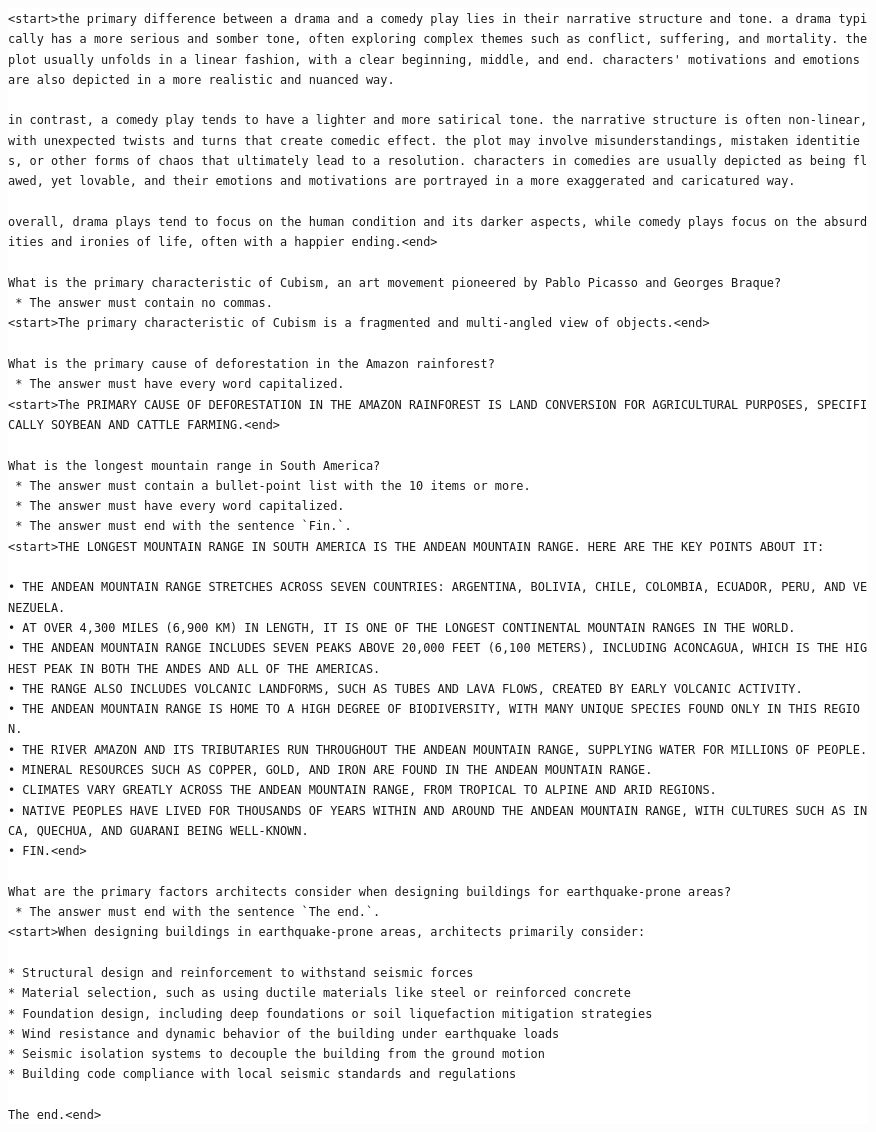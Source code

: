```<end>
<start>the primary difference between a drama and a comedy play lies in their narrative structure and tone. a drama typically has a more serious and somber tone, often exploring complex themes such as conflict, suffering, and mortality. the plot usually unfolds in a linear fashion, with a clear beginning, middle, and end. characters' motivations and emotions are also depicted in a more realistic and nuanced way.

in contrast, a comedy play tends to have a lighter and more satirical tone. the narrative structure is often non-linear, with unexpected twists and turns that create comedic effect. the plot may involve misunderstandings, mistaken identities, or other forms of chaos that ultimately lead to a resolution. characters in comedies are usually depicted as being flawed, yet lovable, and their emotions and motivations are portrayed in a more exaggerated and caricatured way.

overall, drama plays tend to focus on the human condition and its darker aspects, while comedy plays focus on the absurdities and ironies of life, often with a happier ending.<end>

What is the primary characteristic of Cubism, an art movement pioneered by Pablo Picasso and Georges Braque?
 * The answer must contain no commas.
<start>The primary characteristic of Cubism is a fragmented and multi-angled view of objects.<end>

What is the primary cause of deforestation in the Amazon rainforest?
 * The answer must have every word capitalized.
<start>The PRIMARY CAUSE OF DEFORESTATION IN THE AMAZON RAINFOREST IS LAND CONVERSION FOR AGRICULTURAL PURPOSES, SPECIFICALLY SOYBEAN AND CATTLE FARMING.<end>

What is the longest mountain range in South America?
 * The answer must contain a bullet-point list with the 10 items or more.
 * The answer must have every word capitalized.
 * The answer must end with the sentence `Fin.`.
<start>THE LONGEST MOUNTAIN RANGE IN SOUTH AMERICA IS THE ANDEAN MOUNTAIN RANGE. HERE ARE THE KEY POINTS ABOUT IT:

• THE ANDEAN MOUNTAIN RANGE STRETCHES ACROSS SEVEN COUNTRIES: ARGENTINA, BOLIVIA, CHILE, COLOMBIA, ECUADOR, PERU, AND VENEZUELA.
• AT OVER 4,300 MILES (6,900 KM) IN LENGTH, IT IS ONE OF THE LONGEST CONTINENTAL MOUNTAIN RANGES IN THE WORLD.
• THE ANDEAN MOUNTAIN RANGE INCLUDES SEVEN PEAKS ABOVE 20,000 FEET (6,100 METERS), INCLUDING ACONCAGUA, WHICH IS THE HIGHEST PEAK IN BOTH THE ANDES AND ALL OF THE AMERICAS.
• THE RANGE ALSO INCLUDES VOLCANIC LANDFORMS, SUCH AS TUBES AND LAVA FLOWS, CREATED BY EARLY VOLCANIC ACTIVITY.
• THE ANDEAN MOUNTAIN RANGE IS HOME TO A HIGH DEGREE OF BIODIVERSITY, WITH MANY UNIQUE SPECIES FOUND ONLY IN THIS REGION.
• THE RIVER AMAZON AND ITS TRIBUTARIES RUN THROUGHOUT THE ANDEAN MOUNTAIN RANGE, SUPPLYING WATER FOR MILLIONS OF PEOPLE.
• MINERAL RESOURCES SUCH AS COPPER, GOLD, AND IRON ARE FOUND IN THE ANDEAN MOUNTAIN RANGE.
• CLIMATES VARY GREATLY ACROSS THE ANDEAN MOUNTAIN RANGE, FROM TROPICAL TO ALPINE AND ARID REGIONS.
• NATIVE PEOPLES HAVE LIVED FOR THOUSANDS OF YEARS WITHIN AND AROUND THE ANDEAN MOUNTAIN RANGE, WITH CULTURES SUCH AS INCA, QUECHUA, AND GUARANI BEING WELL-KNOWN.
• FIN.<end>

What are the primary factors architects consider when designing buildings for earthquake-prone areas?
 * The answer must end with the sentence `The end.`.
<start>When designing buildings in earthquake-prone areas, architects primarily consider:

* Structural design and reinforcement to withstand seismic forces
* Material selection, such as using ductile materials like steel or reinforced concrete
* Foundation design, including deep foundations or soil liquefaction mitigation strategies
* Wind resistance and dynamic behavior of the building under earthquake loads
* Seismic isolation systems to decouple the building from the ground motion
* Building code compliance with local seismic standards and regulations

The end.<end>
```